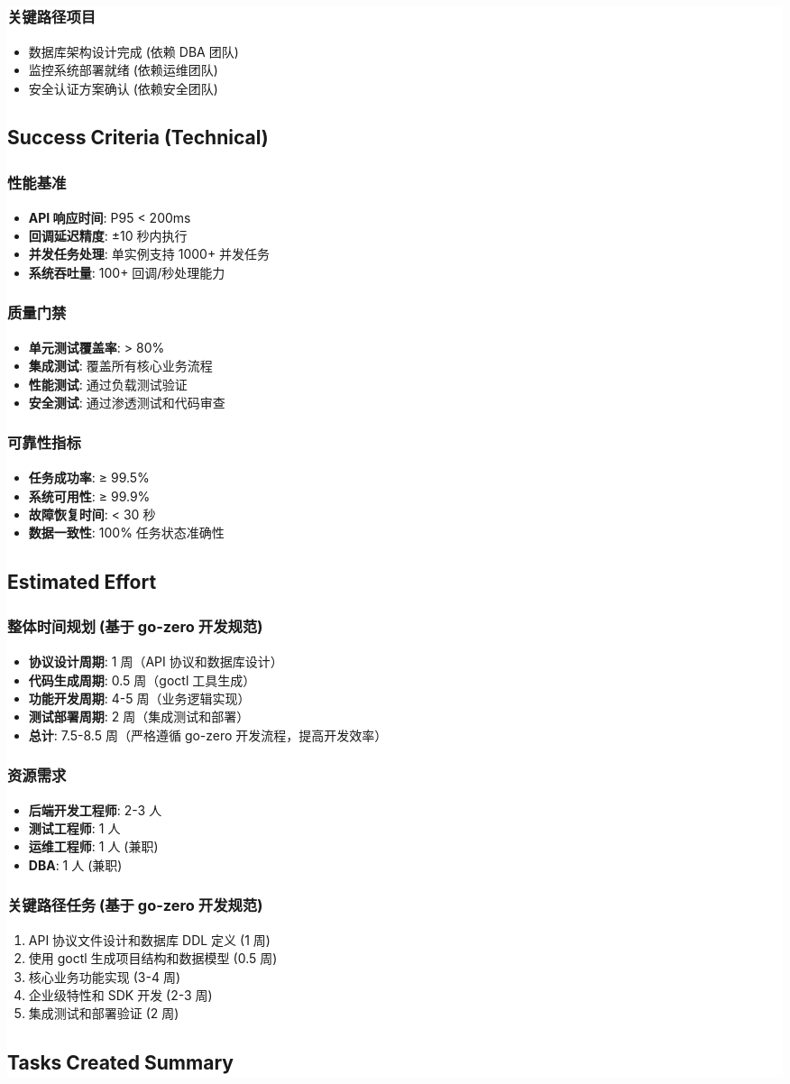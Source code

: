 ### 关键路径项目
- 数据库架构设计完成 (依赖 DBA 团队)
- 监控系统部署就绪 (依赖运维团队)
- 安全认证方案确认 (依赖安全团队)

## Success Criteria (Technical)

### 性能基准
- **API 响应时间**: P95 < 200ms
- **回调延迟精度**: ±10 秒内执行
- **并发任务处理**: 单实例支持 1000+ 并发任务
- **系统吞吐量**: 100+ 回调/秒处理能力

### 质量门禁
- **单元测试覆盖率**: > 80%
- **集成测试**: 覆盖所有核心业务流程
- **性能测试**: 通过负载测试验证
- **安全测试**: 通过渗透测试和代码审查

### 可靠性指标
- **任务成功率**: ≥ 99.5%
- **系统可用性**: ≥ 99.9%
- **故障恢复时间**: < 30 秒
- **数据一致性**: 100% 任务状态准确性

## Estimated Effort

### 整体时间规划 (基于 go-zero 开发规范)
- **协议设计周期**: 1 周（API 协议和数据库设计）
- **代码生成周期**: 0.5 周（goctl 工具生成）
- **功能开发周期**: 4-5 周（业务逻辑实现）
- **测试部署周期**: 2 周（集成测试和部署）
- **总计**: 7.5-8.5 周（严格遵循 go-zero 开发流程，提高开发效率）

### 资源需求
- **后端开发工程师**: 2-3 人
- **测试工程师**: 1 人
- **运维工程师**: 1 人 (兼职)
- **DBA**: 1 人 (兼职)

### 关键路径任务 (基于 go-zero 开发规范)
1. API 协议文件设计和数据库 DDL 定义 (1 周)
2. 使用 goctl 生成项目结构和数据模型 (0.5 周)
3. 核心业务功能实现 (3-4 周)
4. 企业级特性和 SDK 开发 (2-3 周)
5. 集成测试和部署验证 (2 周)

## Tasks Created Summary
